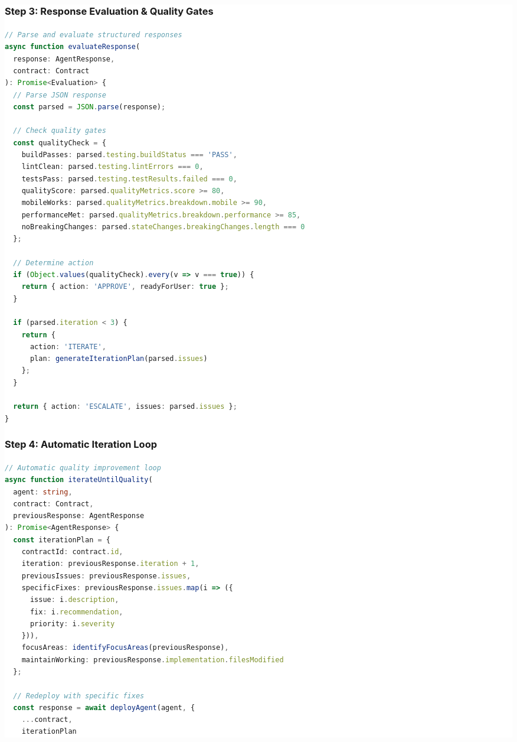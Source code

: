 ### **Step 3: Response Evaluation & Quality Gates**

```typescript
// Parse and evaluate structured responses
async function evaluateResponse(
  response: AgentResponse, 
  contract: Contract
): Promise<Evaluation> {
  // Parse JSON response
  const parsed = JSON.parse(response);
  
  // Check quality gates
  const qualityCheck = {
    buildPasses: parsed.testing.buildStatus === 'PASS',
    lintClean: parsed.testing.lintErrors === 0,
    testsPass: parsed.testing.testResults.failed === 0,
    qualityScore: parsed.qualityMetrics.score >= 80,
    mobileWorks: parsed.qualityMetrics.breakdown.mobile >= 90,
    performanceMet: parsed.qualityMetrics.breakdown.performance >= 85,
    noBreakingChanges: parsed.stateChanges.breakingChanges.length === 0
  };
  
  // Determine action
  if (Object.values(qualityCheck).every(v => v === true)) {
    return { action: 'APPROVE', readyForUser: true };
  }
  
  if (parsed.iteration < 3) {
    return { 
      action: 'ITERATE', 
      plan: generateIterationPlan(parsed.issues) 
    };
  }
  
  return { action: 'ESCALATE', issues: parsed.issues };
}
```

### **Step 4: Automatic Iteration Loop**

```typescript
// Automatic quality improvement loop
async function iterateUntilQuality(
  agent: string, 
  contract: Contract, 
  previousResponse: AgentResponse
): Promise<AgentResponse> {
  const iterationPlan = {
    contractId: contract.id,
    iteration: previousResponse.iteration + 1,
    previousIssues: previousResponse.issues,
    specificFixes: previousResponse.issues.map(i => ({
      issue: i.description,
      fix: i.recommendation,
      priority: i.severity
    })),
    focusAreas: identifyFocusAreas(previousResponse),
    maintainWorking: previousResponse.implementation.filesModified
  };
  
  // Redeploy with specific fixes
  const response = await deployAgent(agent, {
    ...contract,
    iterationPlan
```